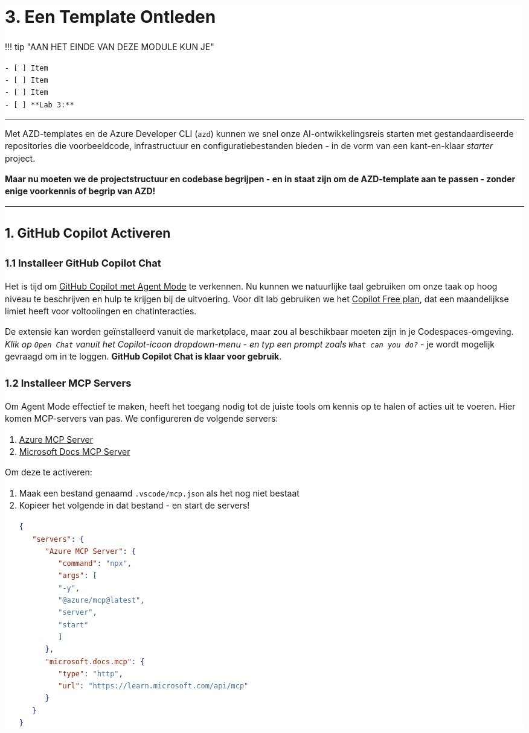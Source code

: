 
# 3. Een Template Ontleden

!!! tip "AAN HET EINDE VAN DEZE MODULE KUN JE"

    - [ ] Item
    - [ ] Item
    - [ ] Item
    - [ ] **Lab 3:** 

---

Met AZD-templates en de Azure Developer CLI (`azd`) kunnen we snel onze AI-ontwikkelingsreis starten met gestandaardiseerde repositories die voorbeeldcode, infrastructuur en configuratiebestanden bieden - in de vorm van een kant-en-klaar _starter_ project.

**Maar nu moeten we de projectstructuur en codebase begrijpen - en in staat zijn om de AZD-template aan te passen - zonder enige voorkennis of begrip van AZD!**

---

## 1. GitHub Copilot Activeren

### 1.1 Installeer GitHub Copilot Chat

Het is tijd om [GitHub Copilot met Agent Mode](https://code.visualstudio.com/docs/copilot/chat/chat-agent-mode) te verkennen. Nu kunnen we natuurlijke taal gebruiken om onze taak op hoog niveau te beschrijven en hulp te krijgen bij de uitvoering. Voor dit lab gebruiken we het [Copilot Free plan](https://github.com/github-copilot/signup), dat een maandelijkse limiet heeft voor voltooiingen en chatinteracties.

De extensie kan worden geïnstalleerd vanuit de marketplace, maar zou al beschikbaar moeten zijn in je Codespaces-omgeving. _Klik op `Open Chat` vanuit het Copilot-icoon dropdown-menu - en typ een prompt zoals `What can you do?`_ - je wordt mogelijk gevraagd om in te loggen. **GitHub Copilot Chat is klaar voor gebruik**.

### 1.2 Installeer MCP Servers

Om Agent Mode effectief te maken, heeft het toegang nodig tot de juiste tools om kennis op te halen of acties uit te voeren. Hier komen MCP-servers van pas. We configureren de volgende servers:

1. [Azure MCP Server](../../../../../workshop/docs/instructions)
1. [Microsoft Docs MCP Server](../../../../../workshop/docs/instructions)

Om deze te activeren:

1. Maak een bestand genaamd `.vscode/mcp.json` als het nog niet bestaat
1. Kopieer het volgende in dat bestand - en start de servers!
   ```json title=".vscode/mcp.json"
   {
      "servers": {
         "Azure MCP Server": {
            "command": "npx",
            "args": [
            "-y",
            "@azure/mcp@latest",
            "server",
            "start"
            ]
         },
         "microsoft.docs.mcp": {
            "type": "http",
            "url": "https://learn.microsoft.com/api/mcp"
         }
      }
   }
   ```